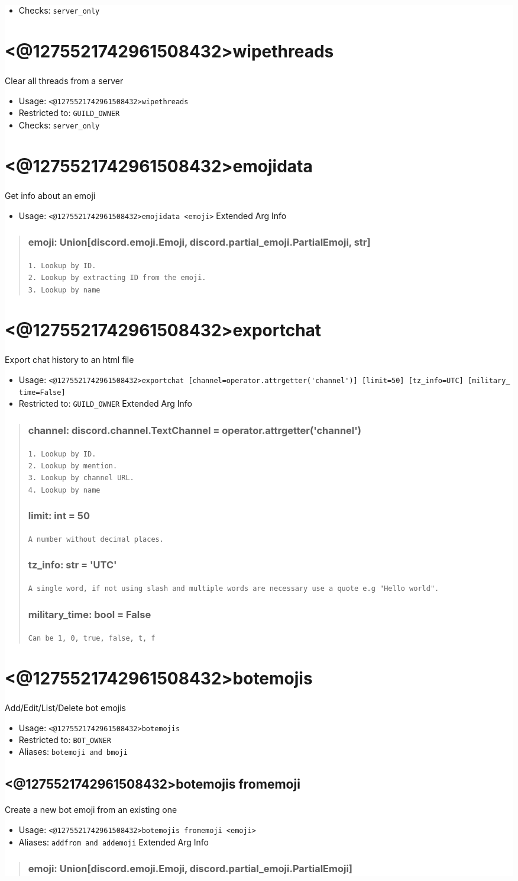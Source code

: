  - Checks: `server_only`
# <@1275521742961508432>wipethreads
Clear all threads from a server<br/>
 - Usage: `<@1275521742961508432>wipethreads`
 - Restricted to: `GUILD_OWNER`
 - Checks: `server_only`
# <@1275521742961508432>emojidata
Get info about an emoji<br/>
 - Usage: `<@1275521742961508432>emojidata <emoji>`
Extended Arg Info
> ### emoji: Union[discord.emoji.Emoji, discord.partial_emoji.PartialEmoji, str]
> 
> 
>     1. Lookup by ID.
>     2. Lookup by extracting ID from the emoji.
>     3. Lookup by name
> 
>     
# <@1275521742961508432>exportchat
Export chat history to an html file<br/>
 - Usage: `<@1275521742961508432>exportchat [channel=operator.attrgetter('channel')] [limit=50] [tz_info=UTC] [military_time=False]`
 - Restricted to: `GUILD_OWNER`
Extended Arg Info
> ### channel: discord.channel.TextChannel = operator.attrgetter('channel')
> 
> 
>     1. Lookup by ID.
>     2. Lookup by mention.
>     3. Lookup by channel URL.
>     4. Lookup by name
> 
>     
> ### limit: int = 50
> ```
> A number without decimal places.
> ```
> ### tz_info: str = 'UTC'
> ```
> A single word, if not using slash and multiple words are necessary use a quote e.g "Hello world".
> ```
> ### military_time: bool = False
> ```
> Can be 1, 0, true, false, t, f
> ```
# <@1275521742961508432>botemojis
Add/Edit/List/Delete bot emojis<br/>
 - Usage: `<@1275521742961508432>botemojis`
 - Restricted to: `BOT_OWNER`
 - Aliases: `botemoji and bmoji`
## <@1275521742961508432>botemojis fromemoji
Create a new bot emoji from an existing one<br/>
 - Usage: `<@1275521742961508432>botemojis fromemoji <emoji>`
 - Aliases: `addfrom and addemoji`
Extended Arg Info
> ### emoji: Union[discord.emoji.Emoji, discord.partial_emoji.PartialEmoji]